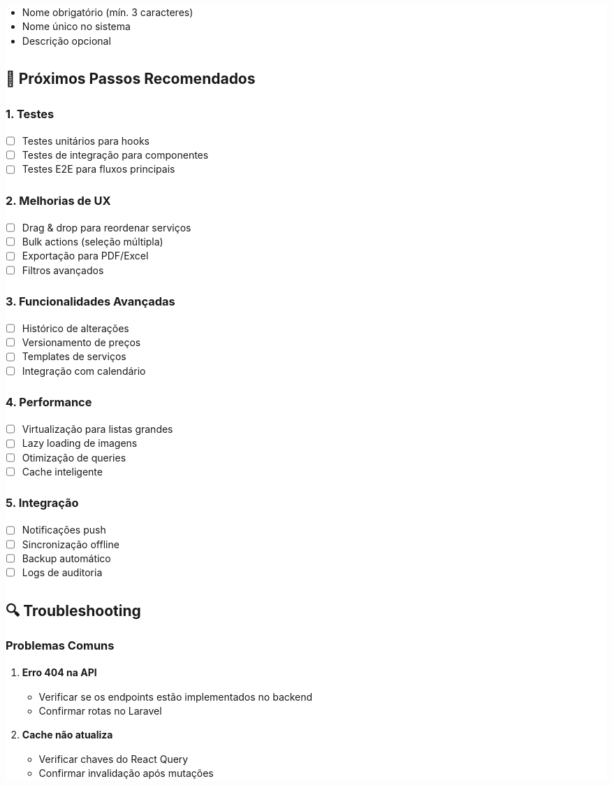 - Nome obrigatório (mín. 3 caracteres)
- Nome único no sistema
- Descrição opcional

## 🎯 Próximos Passos Recomendados

### 1. Testes

- [ ] Testes unitários para hooks
- [ ] Testes de integração para componentes
- [ ] Testes E2E para fluxos principais

### 2. Melhorias de UX

- [ ] Drag & drop para reordenar serviços
- [ ] Bulk actions (seleção múltipla)
- [ ] Exportação para PDF/Excel
- [ ] Filtros avançados

### 3. Funcionalidades Avançadas

- [ ] Histórico de alterações
- [ ] Versionamento de preços
- [ ] Templates de serviços
- [ ] Integração com calendário

### 4. Performance

- [ ] Virtualização para listas grandes
- [ ] Lazy loading de imagens
- [ ] Otimização de queries
- [ ] Cache inteligente

### 5. Integração

- [ ] Notificações push
- [ ] Sincronização offline
- [ ] Backup automático
- [ ] Logs de auditoria

## 🔍 Troubleshooting

### Problemas Comuns

1. **Erro 404 na API**
   - Verificar se os endpoints estão implementados no backend
   - Confirmar rotas no Laravel

2. **Cache não atualiza**
   - Verificar chaves do React Query
   - Confirmar invalidação após mutações
